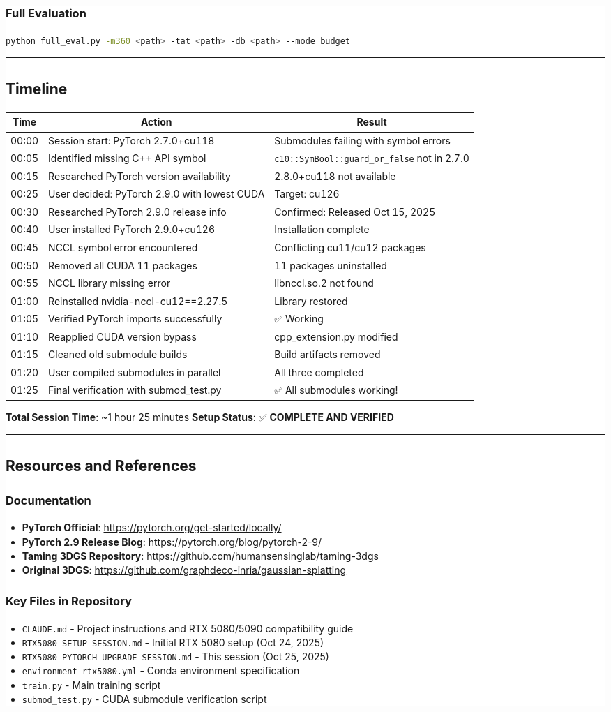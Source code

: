 ### Full Evaluation
```bash
python full_eval.py -m360 <path> -tat <path> -db <path> --mode budget
```

---

## Timeline

| Time | Action | Result |
|------|--------|--------|
| 00:00 | Session start: PyTorch 2.7.0+cu118 | Submodules failing with symbol errors |
| 00:05 | Identified missing C++ API symbol | `c10::SymBool::guard_or_false` not in 2.7.0 |
| 00:15 | Researched PyTorch version availability | 2.8.0+cu118 not available |
| 00:25 | User decided: PyTorch 2.9.0 with lowest CUDA | Target: cu126 |
| 00:30 | Researched PyTorch 2.9.0 release info | Confirmed: Released Oct 15, 2025 |
| 00:40 | User installed PyTorch 2.9.0+cu126 | Installation complete |
| 00:45 | NCCL symbol error encountered | Conflicting cu11/cu12 packages |
| 00:50 | Removed all CUDA 11 packages | 11 packages uninstalled |
| 00:55 | NCCL library missing error | libnccl.so.2 not found |
| 01:00 | Reinstalled nvidia-nccl-cu12==2.27.5 | Library restored |
| 01:05 | Verified PyTorch imports successfully | ✅ Working |
| 01:10 | Reapplied CUDA version bypass | cpp_extension.py modified |
| 01:15 | Cleaned old submodule builds | Build artifacts removed |
| 01:20 | User compiled submodules in parallel | All three completed |
| 01:25 | Final verification with submod_test.py | ✅ All submodules working! |

**Total Session Time**: ~1 hour 25 minutes
**Setup Status**: ✅ **COMPLETE AND VERIFIED**

---

## Resources and References

### Documentation
- **PyTorch Official**: https://pytorch.org/get-started/locally/
- **PyTorch 2.9 Release Blog**: https://pytorch.org/blog/pytorch-2-9/
- **Taming 3DGS Repository**: https://github.com/humansensinglab/taming-3dgs
- **Original 3DGS**: https://github.com/graphdeco-inria/gaussian-splatting

### Key Files in Repository
- `CLAUDE.md` - Project instructions and RTX 5080/5090 compatibility guide
- `RTX5080_SETUP_SESSION.md` - Initial RTX 5080 setup (Oct 24, 2025)
- `RTX5080_PYTORCH_UPGRADE_SESSION.md` - This session (Oct 25, 2025)
- `environment_rtx5080.yml` - Conda environment specification
- `train.py` - Main training script
- `submod_test.py` - CUDA submodule verification script
